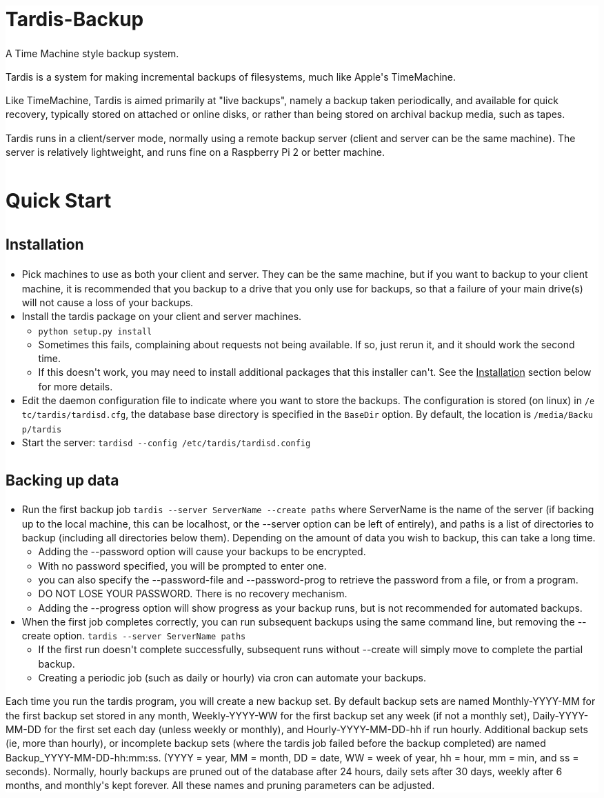 Tardis-Backup
=============
A Time Machine style backup system.

Tardis is a system for making incremental backups of filesystems, much like Apple's TimeMachine.

Like TimeMachine, Tardis is aimed primarily at "live backups", namely a backup taken periodically, and available for quick recovery, typically stored on attached or online disks, or rather than being stored on archival backup media, such as tapes.

Tardis runs in a client/server mode, normally using a remote backup server (client and server can be the same machine).   The server is relatively lightweight, and runs fine on a Raspberry Pi 2 or better machine.

Quick Start
===========
Installation
------------
* Pick machines to use as both your client and server.   They can be the same machine, but if you want to backup to your client machine, it is recommended that you backup to a drive that you only use for backups, so that a failure of your main drive(s) will not cause a loss of your backups.
* Install the tardis package on your client and server machines.
  * `python setup.py install`
  * Sometimes this fails, complaining about requests not being available.  If so, just rerun it, and it should work the second time.
  * If this doesn't work, you may need to install additional packages that this installer can't.   See the [Installation](#Installation) section below for more details.
* Edit the daemon configuration file to indicate where you want to store the backups.   The configuration is stored (on linux) in `/etc/tardis/tardisd.cfg`, the database base directory is specified in the `BaseDir` option.   By default, the location is `/media/Backup/tardis`
* Start the server:  `tardisd --config /etc/tardis/tardisd.config`

Backing up data
---------------

* Run the first backup job `tardis --server ServerName --create paths` where ServerName is the name of the server (if backing up to the local machine, this can be localhost, or the --server option can be left of entirely), and paths is a list of directories to backup (including all directories below them).   Depending on the amount of data you wish to backup, this can take a long time.
  * Adding the --password option will cause your backups to be encrypted.
   * With no password specified, you will be prompted to enter one.
   * you can also specify the --password-file and --password-prog to retrieve the password from a file, or from a program.
   * DO NOT LOSE YOUR PASSWORD.   There is no recovery mechanism.
  * Adding the --progress option will show progress as your backup runs, but is not recommended for automated backups.
* When the first job completes correctly, you can run subsequent backups using the same command line, but removing the --create option.  `tardis --server ServerName paths`
  * If the first run doesn't complete successfully, subsequent runs without --create will simply move to complete the partial backup.
  * Creating a periodic job (such as daily or hourly) via cron can automate your backups.
  
Each time you run the tardis program, you will create a new backup set.  By default backup sets are named Monthly-YYYY-MM for the first backup set stored in any month, Weekly-YYYY-WW for the first backup set any week (if not a monthly set), Daily-YYYY-MM-DD for the first set each day (unless weekly or monthly), and Hourly-YYYY-MM-DD-hh if run hourly.  Additional backup sets (ie, more than hourly), or incomplete backup sets (where the tardis job failed before the backup completed) are named Backup_YYYY-MM-DD-hh:mm:ss. (YYYY = year, MM = month, DD = date, WW = week of year, hh = hour, mm = min, and ss = seconds).
Normally, hourly backups are pruned out of the database after 24 hours, daily sets after 30 days, weekly after 6 months, and monthly's kept forever.  All these names and pruning parameters can be adjusted.
